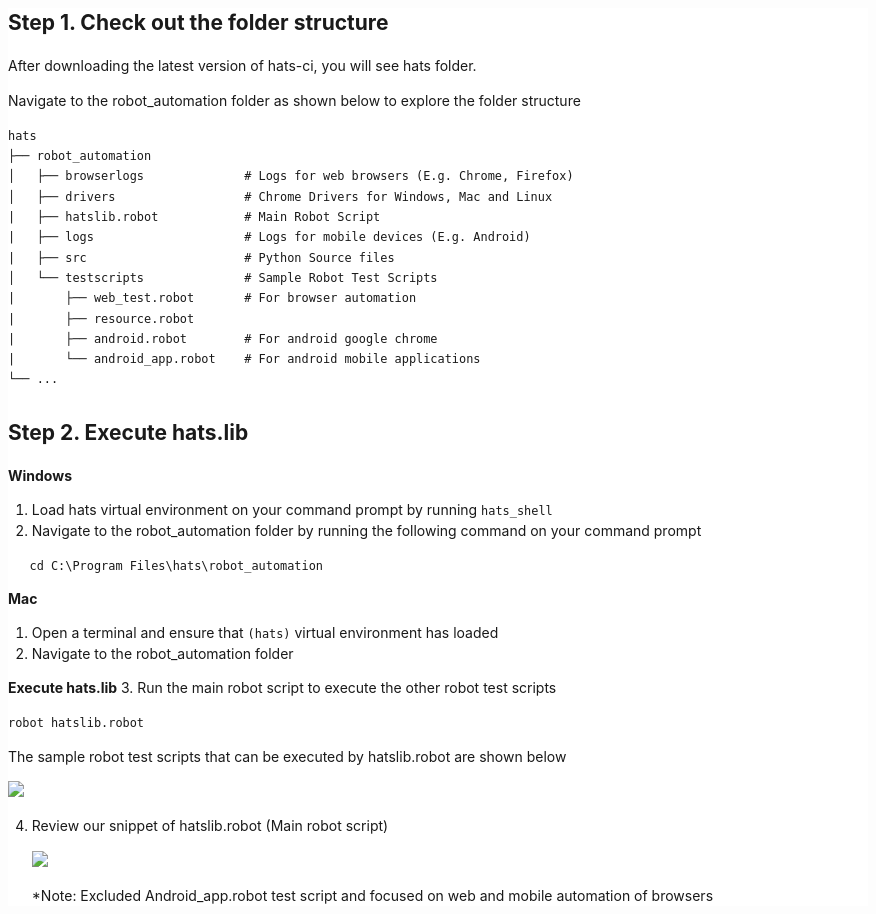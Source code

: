 
## Step 1. Check out the folder structure

After downloading the latest version of hats-ci, you will see hats folder.

Navigate to the robot_automation folder as shown below to explore the folder structure

    hats
    ├── robot_automation        
    │   ├── browserlogs              # Logs for web browsers (E.g. Chrome, Firefox)
    │   ├── drivers                  # Chrome Drivers for Windows, Mac and Linux
    |   ├── hatslib.robot            # Main Robot Script
    |   ├── logs                     # Logs for mobile devices (E.g. Android)
    |   ├── src                      # Python Source files
    │   └── testscripts              # Sample Robot Test Scripts
    |       ├── web_test.robot       # For browser automation
    |       ├── resource.robot
    |       ├── android.robot        # For android google chrome
    |       └── android_app.robot    # For android mobile applications
    └── ...

## Step 2. Execute hats.lib

**Windows**
1. Load hats virtual environment on your command prompt by running `hats_shell`
2. Navigate to the robot_automation folder by running the following command on your command prompt
```
   cd C:\Program Files\hats\robot_automation
```

**Mac**
1. Open a terminal and ensure that `(hats)` virtual environment has loaded
2. Navigate to the robot_automation folder

**Execute hats.lib**
3. Run the main robot script to execute the other robot test scripts
   ```
   robot hatslib.robot
   ```
   The sample robot test scripts that can be executed by hatslib.robot are shown below
   
   <img src="https://imgur.com/mEFPTll.png" width="500">
   
4. Review our snippet of hatslib.robot (Main robot script)
   
   <img src="https://imgur.com/jV2GJQ1.png" width="600">
   
   *Note: Excluded Android_app.robot test script and focused on web and mobile automation of browsers
   